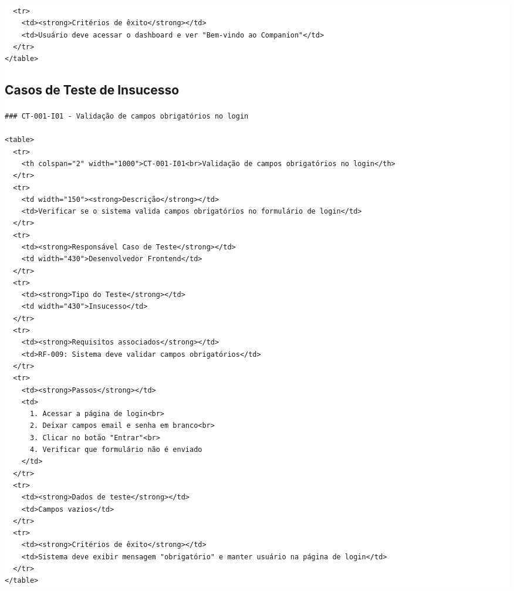 ```
  <tr>
    <td><strong>Critérios de êxito</strong></td>
    <td>Usuário deve acessar o dashboard e ver "Bem-vindo ao Companion"</td>
  </tr>
</table>
```

## Casos de Teste de Insucesso
```
### CT-001-I01 - Validação de campos obrigatórios no login

<table>
  <tr>
    <th colspan="2" width="1000">CT-001-I01<br>Validação de campos obrigatórios no login</th>
  </tr>
  <tr>
    <td width="150"><strong>Descrição</strong></td>
    <td>Verificar se o sistema valida campos obrigatórios no formulário de login</td>
  </tr>
  <tr>
    <td><strong>Responsável Caso de Teste</strong></td>
    <td width="430">Desenvolvedor Frontend</td>
  </tr>
  <tr>
    <td><strong>Tipo do Teste</strong></td>
    <td width="430">Insucesso</td>
  </tr>
  <tr>
    <td><strong>Requisitos associados</strong></td>
    <td>RF-009: Sistema deve validar campos obrigatórios</td>
  </tr>
  <tr>
    <td><strong>Passos</strong></td>
    <td>
      1. Acessar a página de login<br>
      2. Deixar campos email e senha em branco<br>
      3. Clicar no botão "Entrar"<br>
      4. Verificar que formulário não é enviado
    </td>
  </tr>
  <tr>
    <td><strong>Dados de teste</strong></td>
    <td>Campos vazios</td>
  </tr>
  <tr>
    <td><strong>Critérios de êxito</strong></td>
    <td>Sistema deve exibir mensagem "obrigatório" e manter usuário na página de login</td>
  </tr>
</table>
```
